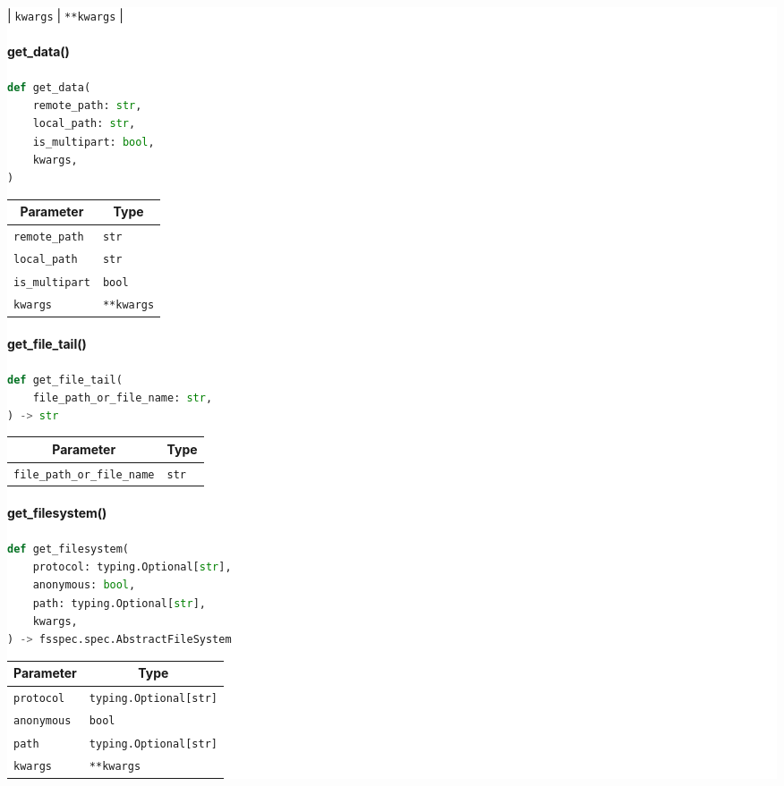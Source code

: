 | `kwargs` | ``**kwargs`` |

#### get_data()

```python
def get_data(
    remote_path: str,
    local_path: str,
    is_multipart: bool,
    kwargs,
)
```
| Parameter | Type |
|-|-|
| `remote_path` | `str` |
| `local_path` | `str` |
| `is_multipart` | `bool` |
| `kwargs` | ``**kwargs`` |

#### get_file_tail()

```python
def get_file_tail(
    file_path_or_file_name: str,
) -> str
```
| Parameter | Type |
|-|-|
| `file_path_or_file_name` | `str` |

#### get_filesystem()

```python
def get_filesystem(
    protocol: typing.Optional[str],
    anonymous: bool,
    path: typing.Optional[str],
    kwargs,
) -> fsspec.spec.AbstractFileSystem
```
| Parameter | Type |
|-|-|
| `protocol` | `typing.Optional[str]` |
| `anonymous` | `bool` |
| `path` | `typing.Optional[str]` |
| `kwargs` | ``**kwargs`` |
